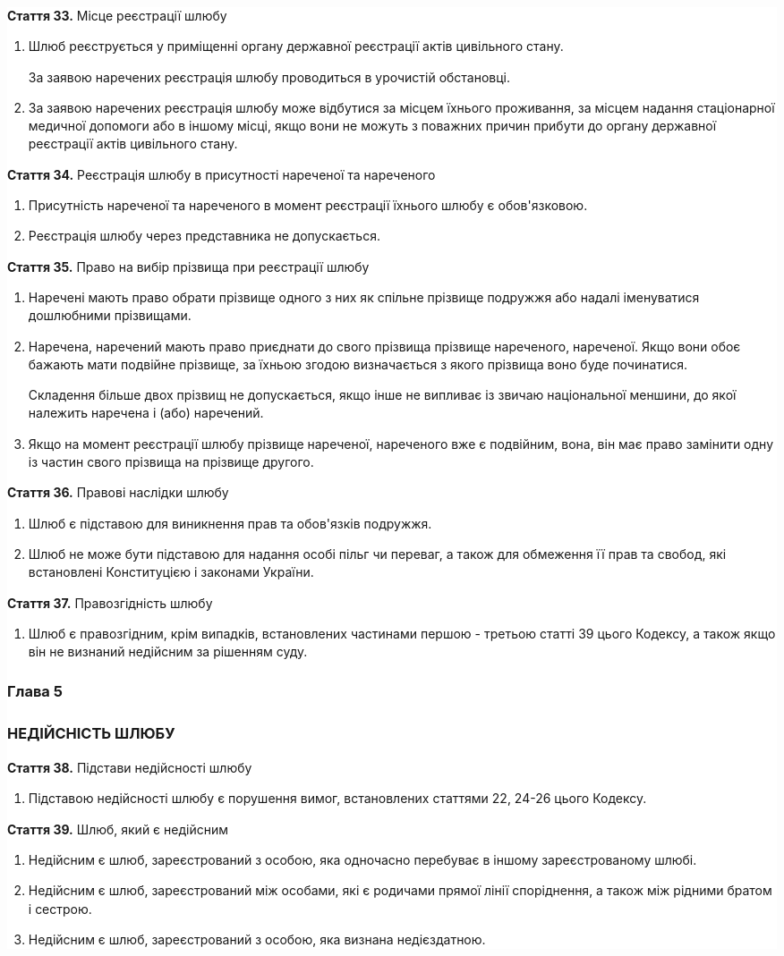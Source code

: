 **Стаття 33.** Місце реєстрації шлюбу

1. Шлюб реєструється у приміщенні органу державної реєстрації актів цивільного стану.

    За заявою наречених реєстрація шлюбу проводиться в урочистій обстановці.

2. За заявою наречених реєстрація шлюбу може відбутися за місцем їхнього проживання, за місцем надання стаціонарної медичної допомоги або в іншому місці, якщо вони не можуть з поважних причин прибути до органу державної реєстрації актів цивільного стану.

**Стаття 34.** Реєстрація шлюбу в присутності нареченої та нареченого

1. Присутність нареченої та нареченого в момент реєстрації їхнього шлюбу є обов'язковою.

2. Реєстрація шлюбу через представника не допускається.

**Стаття 35.** Право на вибір прізвища при реєстрації шлюбу

1. Наречені мають право обрати прізвище одного з них як спільне прізвище подружжя або надалі іменуватися дошлюбними прізвищами.

2. Наречена, наречений мають право приєднати до свого прізвища прізвище нареченого, нареченої. Якщо вони обоє бажають мати подвійне прізвище, за їхньою згодою визначається з якого прізвища воно буде починатися.

    Складення більше двох прізвищ не допускається, якщо інше не випливає із звичаю національної меншини, до якої належить наречена і (або) наречений.

3. Якщо на момент реєстрації шлюбу прізвище нареченої, нареченого вже є подвійним, вона, він має право замінити одну із частин свого прізвища на прізвище другого.

**Стаття 36.** Правові наслідки шлюбу

1. Шлюб є підставою для виникнення прав та обов'язків подружжя.

2. Шлюб не може бути підставою для надання особі пільг чи переваг, а також для обмеження її прав та свобод, які встановлені Конституцією і законами України.

**Стаття 37.** Правозгідність шлюбу

1. Шлюб є правозгідним, крім випадків, встановлених частинами першою - третьою статті 39 цього Кодексу, а також якщо він не визнаний недійсним за рішенням суду.

### Глава 5
### НЕДІЙСНІСТЬ ШЛЮБУ

**Стаття 38.** Підстави недійсності шлюбу

1. Підставою недійсності шлюбу є порушення вимог, встановлених статтями 22, 24-26 цього Кодексу.

**Стаття 39.** Шлюб, який є недійсним

1. Недійсним є шлюб, зареєстрований з особою, яка одночасно перебуває в іншому зареєстрованому шлюбі.

2. Недійсним є шлюб, зареєстрований між особами, які є родичами прямої лінії споріднення, а також між рідними братом і сестрою.

3. Недійсним є шлюб, зареєстрований з особою, яка визнана недієздатною.
